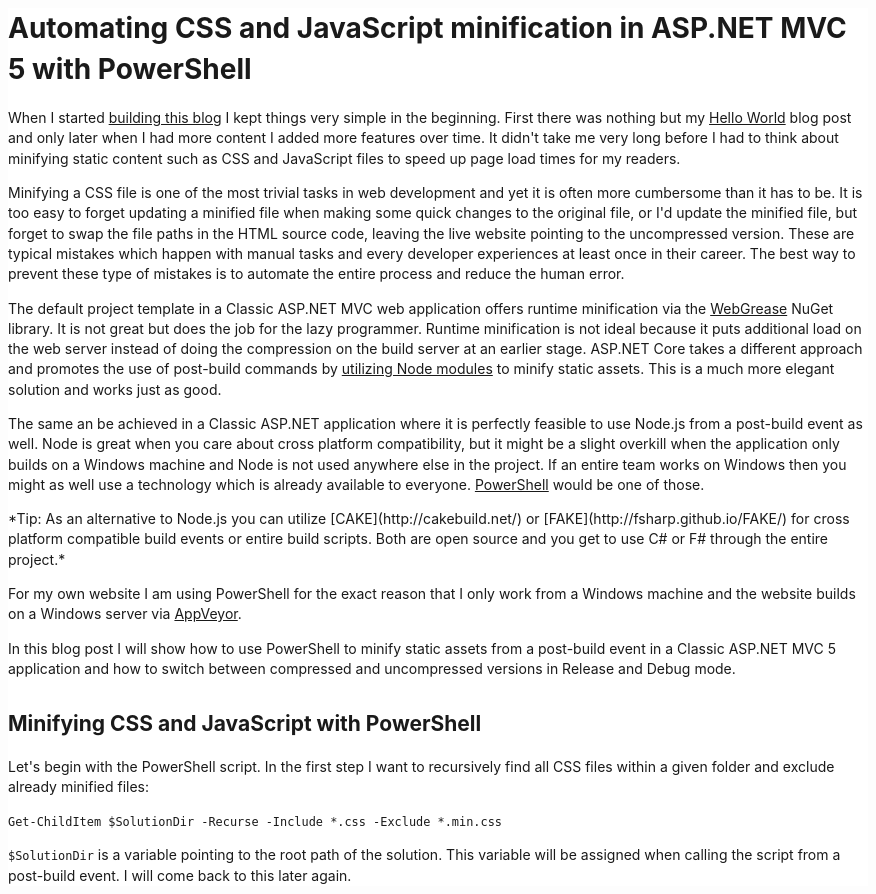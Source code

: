 ﻿

# Automating CSS and JavaScript minification in ASP.NET MVC 5 with PowerShell

When I started [building this blog](https://github.com/dustinmoris/dustedcodes) I kept things very simple in the beginning. First there was nothing but my [Hello World](https://dusted.codes/hello-world) blog post and only later when I had more content I added more features over time. It didn't take me very long before I had to think about minifying static content such as CSS and JavaScript files to speed up page load times for my readers.

Minifying a CSS file is one of the most trivial tasks in web development and yet it is often more cumbersome than it has to be. It is too easy to forget updating a minified file when making some quick changes to the original file, or I'd update the minified file, but forget to swap the file paths in the HTML source code, leaving the live website pointing to the uncompressed version. These are typical mistakes which happen with manual tasks and every developer experiences at least once in their career. The best way to prevent these type of mistakes is to automate the entire process and reduce the human error.

The default project template in a Classic ASP.NET MVC web application offers runtime minification via the [WebGrease](https://www.nuget.org/packages/WebGrease) NuGet library. It is not great but does the job for the lazy programmer. Runtime minification is not ideal because it puts additional load on the web server instead of doing the compression on the build server at an earlier stage. ASP.NET Core takes a different approach and promotes the use of post-build commands by [utilizing Node modules](http://docs.asp.net/en/latest/client-side/using-gulp.html) to minify static assets. This is a much more elegant solution and works just as good.

The same an be achieved in a Classic ASP.NET application where it is perfectly feasible to use Node.js from a post-build event as well. Node is great when you care about cross platform compatibility, but it might be a slight overkill when the application only builds on a Windows machine and Node is not used anywhere else in the project. If an entire team works on Windows then you might as well use a technology which is already available to everyone. [PowerShell](https://en.wikipedia.org/wiki/Windows_PowerShell) would be one of those.

<aside><p>*Tip: As an alternative to Node.js you can utilize [CAKE](http://cakebuild.net/) or [FAKE](http://fsharp.github.io/FAKE/) for cross platform compatible build events or entire build scripts. Both are open source and you get to use C# or F# through the entire project.*</p></aside>

For my own website I am using PowerShell for the exact reason that I only work from a Windows machine and the website builds on a Windows server via [AppVeyor](https://www.appveyor.com/).

In this blog post I will show how to use PowerShell to minify static assets from a post-build event in a Classic ASP.NET MVC 5 application and how to switch between compressed and uncompressed versions in Release and Debug mode.

## Minifying CSS and JavaScript with PowerShell

Let's begin with the PowerShell script. In the first step I want to recursively find all CSS files within a given folder and exclude already minified files:

<pre><code>Get-ChildItem $SolutionDir -Recurse -Include *.css -Exclude *.min.css</code></pre>

`$SolutionDir` is a variable pointing to the root path of the solution. This variable will be assigned when calling the script from a post-build event. I will come back to this later again.
